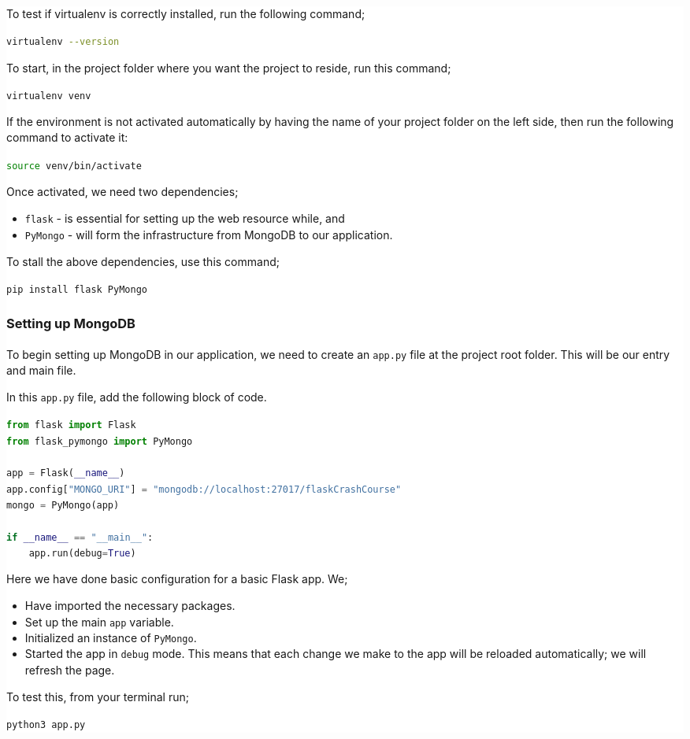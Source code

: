 To test if virtualenv is correctly installed, run the following command;

```bash
virtualenv --version
```

To start, in the project folder where you want the project to reside, run this command;

```bash
virtualenv venv
```

If the environment is not activated automatically by having the name of your project folder on the left side, then run the following command to activate it:

```bash
source venv/bin/activate
```

Once activated, we need two dependencies;

- `flask` - is essential for setting up the web resource while, and
- `PyMongo` - will form the infrastructure from MongoDB to our application.

To stall the above dependencies, use this command;

```bash
pip install flask PyMongo
```

### Setting up MongoDB
To begin setting up MongoDB in our application, we need to create an `app.py` file at the project root folder. This will be our entry and main file.

In this `app.py` file, add the following block of code.

```Python
from flask import Flask
from flask_pymongo import PyMongo

app = Flask(__name__)
app.config["MONGO_URI"] = "mongodb://localhost:27017/flaskCrashCourse"
mongo = PyMongo(app)

if __name__ == "__main__":
    app.run(debug=True)
```

Here we have done basic configuration for a basic Flask app. We;

- Have imported the necessary packages.
- Set up the main `app` variable.
- Initialized an instance of `PyMongo`.
- Started the app in `debug` mode. This means that each change we make to the app will be reloaded automatically; we will refresh the page.

To test this, from your terminal run;

```bash
python3 app.py
```
